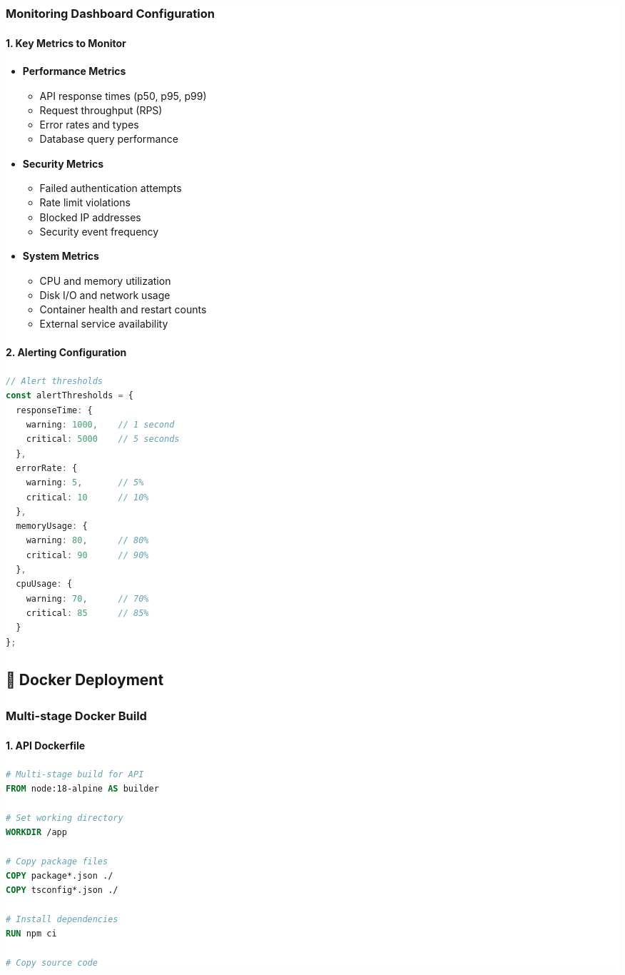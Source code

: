 ### **Monitoring Dashboard Configuration**

#### **1. Key Metrics to Monitor**
- **Performance Metrics**
  - API response times (p50, p95, p99)
  - Request throughput (RPS)
  - Error rates and types
  - Database query performance

- **Security Metrics**
  - Failed authentication attempts
  - Rate limit violations
  - Blocked IP addresses
  - Security event frequency

- **System Metrics**
  - CPU and memory utilization
  - Disk I/O and network usage
  - Container health and restart counts
  - External service availability

#### **2. Alerting Configuration**
```typescript
// Alert thresholds
const alertThresholds = {
  responseTime: {
    warning: 1000,    // 1 second
    critical: 5000    // 5 seconds
  },
  errorRate: {
    warning: 5,       // 5%
    critical: 10      // 10%
  },
  memoryUsage: {
    warning: 80,      // 80%
    critical: 90      // 90%
  },
  cpuUsage: {
    warning: 70,      // 70%
    critical: 85      // 85%
  }
};
```

## 🐳 **Docker Deployment**

### **Multi-stage Docker Build**

#### **1. API Dockerfile**
```dockerfile
# Multi-stage build for API
FROM node:18-alpine AS builder

# Set working directory
WORKDIR /app

# Copy package files
COPY package*.json ./
COPY tsconfig*.json ./

# Install dependencies
RUN npm ci

# Copy source code
```